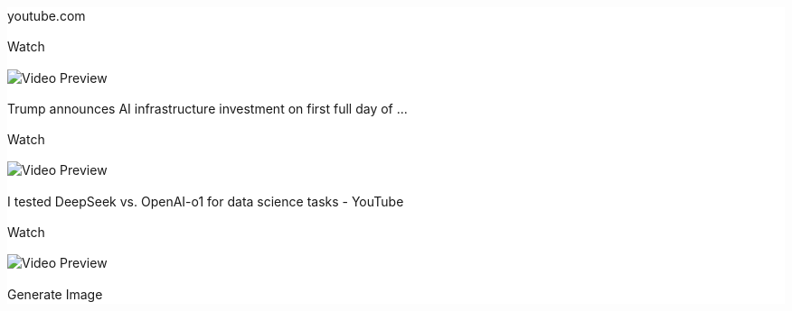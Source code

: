 youtube.com   
   
Watch   
   
![Video Preview](https://img.youtube.com/vi/6HyjNTWPkuw/hqdefault.jpg)   
   
Trump announces AI infrastructure investment on first full day of ...   
   
Watch   
   
![Video Preview](https://img.youtube.com/vi/pIEyuSjSIwc/hqdefault.jpg)   
   
I tested DeepSeek vs. OpenAI-o1 for data science tasks - YouTube   
   
Watch   
   
![Video Preview](https://img.youtube.com/vi/fO80iIHkr9M/hqdefault.jpg)   
   
Generate Image